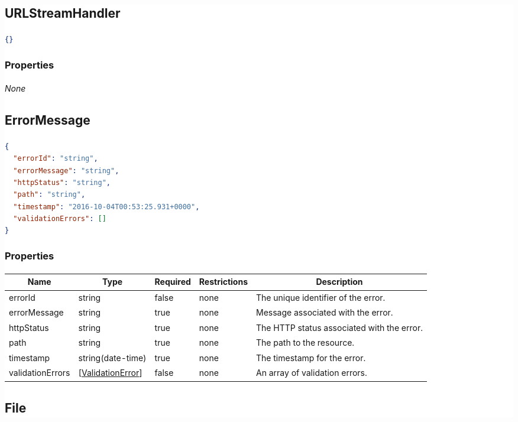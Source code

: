 <h2 id="tocS_URLStreamHandler">URLStreamHandler</h2>

<a id="schemaurlstreamhandler"></a>
<a id="schema_URLStreamHandler"></a>
<a id="tocSurlstreamhandler"></a>
<a id="tocsurlstreamhandler"></a>

```json
{}

```

### Properties

*None*

<h2 id="tocS_ErrorMessage">ErrorMessage</h2>

<a id="schemaerrormessage"></a>
<a id="schema_ErrorMessage"></a>
<a id="tocSerrormessage"></a>
<a id="tocserrormessage"></a>

```json
{
  "errorId": "string",
  "errorMessage": "string",
  "httpStatus": "string",
  "path": "string",
  "timestamp": "2016-10-04T00:53:25.931+0000",
  "validationErrors": []
}

```

### Properties

|Name|Type|Required|Restrictions|Description|
|---|---|---|---|---|
|errorId|string|false|none|The unique identifier of the error.|
|errorMessage|string|true|none|Message associated with the error.|
|httpStatus|string|true|none|The HTTP status associated with the error.|
|path|string|true|none|The path to the resource.|
|timestamp|string(date-time)|true|none|The timestamp for the error.|
|validationErrors|[[ValidationError](#schemavalidationerror)]|false|none|An array of validation errors.|

<h2 id="tocS_File">File</h2>

<a id="schemafile"></a>
<a id="schema_File"></a>
<a id="tocSfile"></a>
<a id="tocsfile"></a>
